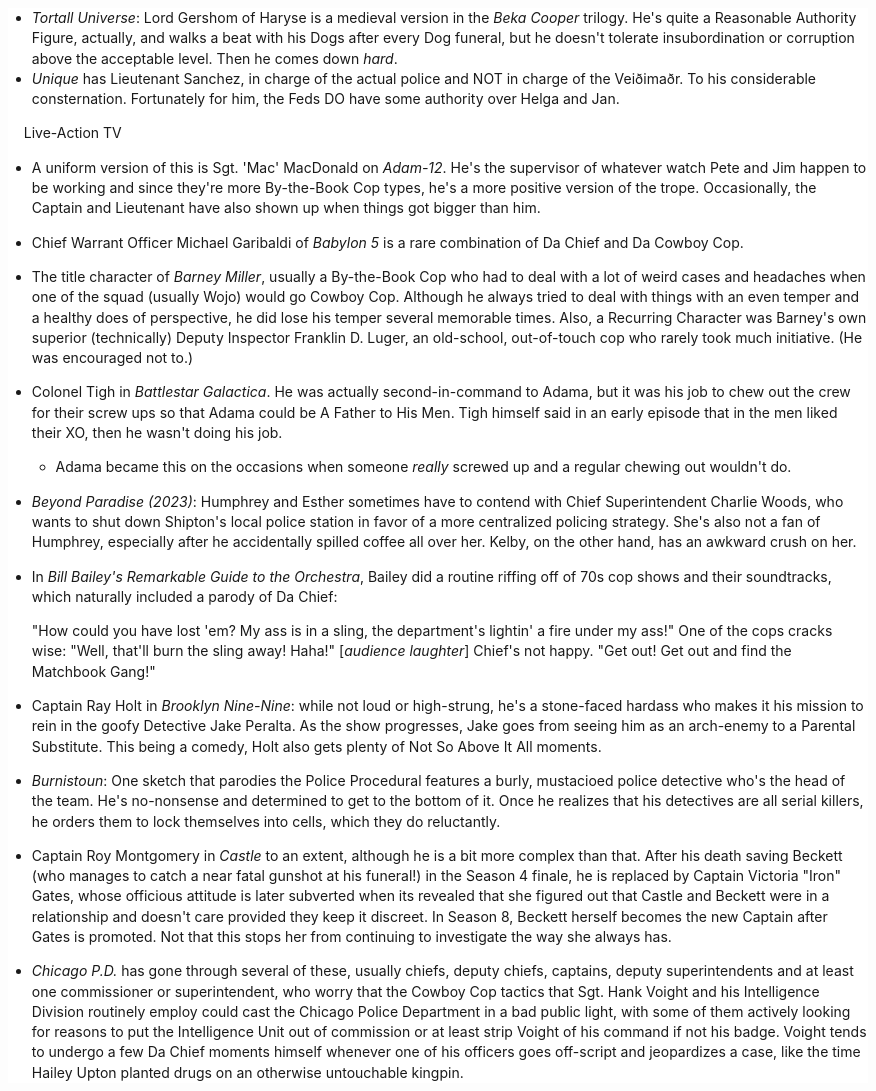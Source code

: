 -   _Tortall Universe_: Lord Gershom of Haryse is a medieval version in the _Beka Cooper_ trilogy. He's quite a Reasonable Authority Figure, actually, and walks a beat with his Dogs after every Dog funeral, but he doesn't tolerate insubordination or corruption above the acceptable level. Then he comes down _hard_.
-   _Unique_ has Lieutenant Sanchez, in charge of the actual police and NOT in charge of the Veiðimaðr. To his considerable consternation. Fortunately for him, the Feds DO have some authority over Helga and Jan.

    Live-Action TV 

-   A uniform version of this is Sgt. 'Mac' MacDonald on _Adam-12_. He's the supervisor of whatever watch Pete and Jim happen to be working and since they're more By-the-Book Cop types, he's a more positive version of the trope. Occasionally, the Captain and Lieutenant have also shown up when things got bigger than him.
-   Chief Warrant Officer Michael Garibaldi of _Babylon 5_ is a rare combination of Da Chief and Da Cowboy Cop.
-   The title character of _Barney Miller_, usually a By-the-Book Cop who had to deal with a lot of weird cases and headaches when one of the squad (usually Wojo) would go Cowboy Cop. Although he always tried to deal with things with an even temper and a healthy does of perspective, he did lose his temper several memorable times. Also, a Recurring Character was Barney's own superior (technically) Deputy Inspector Franklin D. Luger, an old-school, out-of-touch cop who rarely took much initiative. (He was encouraged not to.)
-   Colonel Tigh in _Battlestar Galactica_. He was actually second-in-command to Adama, but it was his job to chew out the crew for their screw ups so that Adama could be A Father to His Men. Tigh himself said in an early episode that in the men liked their XO, then he wasn't doing his job.
    -   Adama became this on the occasions when someone _really_ screwed up and a regular chewing out wouldn't do.
-   _Beyond Paradise (2023)_: Humphrey and Esther sometimes have to contend with Chief Superintendent Charlie Woods, who wants to shut down Shipton's local police station in favor of a more centralized policing strategy. She's also not a fan of Humphrey, especially after he accidentally spilled coffee all over her. Kelby, on the other hand, has an awkward crush on her.

-   In _Bill Bailey's Remarkable Guide to the Orchestra_, Bailey did a routine riffing off of 70s cop shows and their soundtracks, which naturally included a parody of Da Chief:
    
    "How could you have lost 'em? My ass is in a sling, the department's lightin' a fire under my ass!" One of the cops cracks wise: "Well, that'll burn the sling away! Haha!" \[_audience laughter_\] Chief's not happy. "Get out! Get out and find the Matchbook Gang!"
    

-   Captain Ray Holt in _Brooklyn Nine-Nine_: while not loud or high-strung, he's a stone-faced hardass who makes it his mission to rein in the goofy Detective Jake Peralta. As the show progresses, Jake goes from seeing him as an arch-enemy to a Parental Substitute. This being a comedy, Holt also gets plenty of Not So Above It All moments.
-   _Burnistoun_: One sketch that parodies the Police Procedural features a burly, mustacioed police detective who's the head of the team. He's no-nonsense and determined to get to the bottom of it. Once he realizes that his detectives are all serial killers, he orders them to lock themselves into cells, which they do reluctantly.
-   Captain Roy Montgomery in _Castle_ to an extent, although he is a bit more complex than that. After his death saving Beckett (who manages to catch a near fatal gunshot at his funeral!) in the Season 4 finale, he is replaced by Captain Victoria "Iron" Gates, whose officious attitude is later subverted when its revealed that she figured out that Castle and Beckett were in a relationship and doesn't care provided they keep it discreet. In Season 8, Beckett herself becomes the new Captain after Gates is promoted. Not that this stops her from continuing to investigate the way she always has.
-   _Chicago P.D._ has gone through several of these, usually chiefs, deputy chiefs, captains, deputy superintendents and at least one commissioner or superintendent, who worry that the Cowboy Cop tactics that Sgt. Hank Voight and his Intelligence Division routinely employ could cast the Chicago Police Department in a bad public light, with some of them actively looking for reasons to put the Intelligence Unit out of commission or at least strip Voight of his command if not his badge. Voight tends to undergo a few Da Chief moments himself whenever one of his officers goes off-script and jeopardizes a case, like the time Hailey Upton planted drugs on an otherwise untouchable kingpin.
